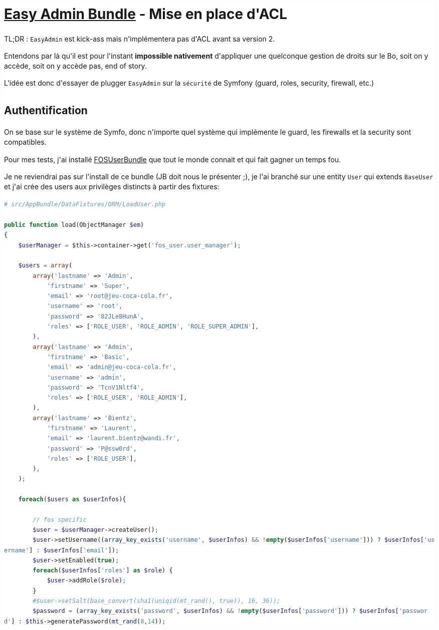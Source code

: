# [Easy Admin Bundle](https://github.com/javiereguiluz/EasyAdminBundle) - Mise en place d'ACL

TL;DR : `EasyAdmin` est kick-ass mais n'implémentera pas d'ACL avant sa version 2. 

Entendons par là qu'il est pour l'instant **impossible nativement** d'appliquer une quelconque gestion de droits sur le Bo, soit on y accède, soit on y accède pas, end of story.

L'idée est donc d'essayer de plugger `EasyAdmin` sur la `sécurité` de Symfony (guard, roles, security, firewall, etc.)

## Authentification
On se base sur le système de Symfo, donc n'importe quel système qui implémente le guard, les firewalls et la security sont compatibles.

Pour mes tests, j'ai installé [FOSUserBundle](https://github.com/FriendsOfSymfony/FOSUserBundle) que tout le monde connait et qui fait gagner un temps fou.

Je ne reviendrai pas sur l'install de ce bundle (JB doit nous le présenter ;), je l'ai branché sur une entity `User` qui extends `BaseUser` et j'ai crée des users aux privilèges distincts à partir des fixtures:
```php
# src/AppBundle/DataFixtures/ORM/LoadUser.php

public function load(ObjectManager $em)
{
	$userManager = $this->container->get('fos_user.user_manager');

	$users = array(
		array('lastname' => 'Admin',
			'firstname' => 'Super',
			'email' => 'root@jeu-coca-cola.fr',
			'username' => 'root',
			'password' => '82JLe8HunA',
			'roles' => ['ROLE_USER', 'ROLE_ADMIN', 'ROLE_SUPER_ADMIN'],
		),
		array('lastname' => 'Admin',
			'firstname' => 'Basic',
			'email' => 'admin@jeu-coca-cola.fr',
			'username' => 'admin',
			'password' => 'TcnV1Nltf4',
			'roles' => ['ROLE_USER', 'ROLE_ADMIN'],
		),
		array('lastname' => 'Bientz',
			'firstname' => 'Laurent',
			'email' => 'laurent.bientz@wandi.fr',
			'password' => 'P@ssw0rd',
			'roles' => ['ROLE_USER'],
		),
	);

	foreach($users as $userInfos){

		// fos specific
		$user = $userManager->createUser();
		$user->setUsername((array_key_exists('username', $userInfos) && !empty($userInfos['username'])) ? $userInfos['username'] : $userInfos['email']);
		$user->setEnabled(true);
		foreach($userInfos['roles'] as $role) {
			$user->addRole($role);
		}
		#$user->setSalt(base_convert(sha1(uniqid(mt_rand(), true)), 16, 36));
		$password = (array_key_exists('password', $userInfos) && !empty($userInfos['password'])) ? $userInfos['password'] : $this->generatePassword(mt_rand(8,14));
```